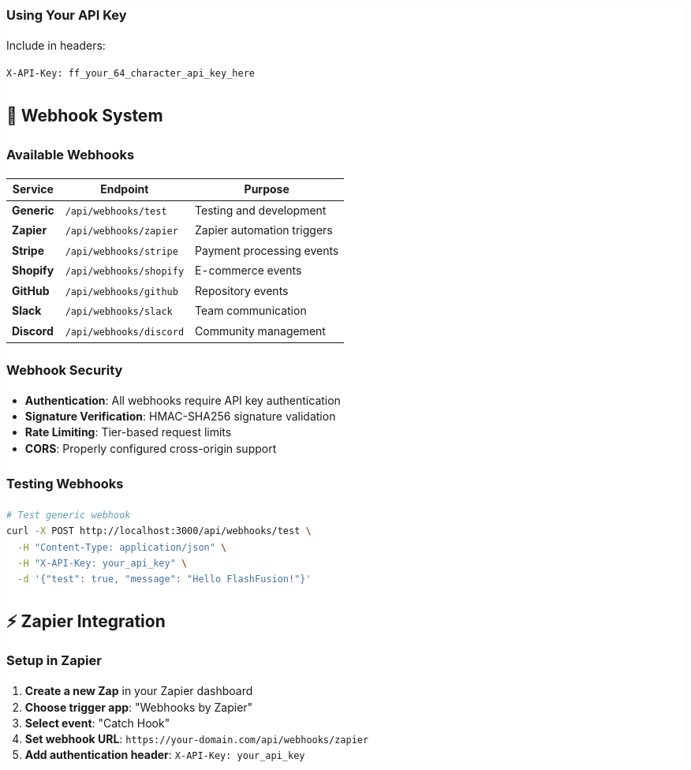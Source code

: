 ### Using Your API Key

Include in headers:
```
X-API-Key: ff_your_64_character_api_key_here
```

## 🔗 Webhook System

### Available Webhooks

| Service | Endpoint | Purpose |
|---------|----------|---------|
| **Generic** | `/api/webhooks/test` | Testing and development |
| **Zapier** | `/api/webhooks/zapier` | Zapier automation triggers |
| **Stripe** | `/api/webhooks/stripe` | Payment processing events |
| **Shopify** | `/api/webhooks/shopify` | E-commerce events |
| **GitHub** | `/api/webhooks/github` | Repository events |
| **Slack** | `/api/webhooks/slack` | Team communication |
| **Discord** | `/api/webhooks/discord` | Community management |

### Webhook Security

- **Authentication**: All webhooks require API key authentication
- **Signature Verification**: HMAC-SHA256 signature validation
- **Rate Limiting**: Tier-based request limits
- **CORS**: Properly configured cross-origin support

### Testing Webhooks

```bash
# Test generic webhook
curl -X POST http://localhost:3000/api/webhooks/test \
  -H "Content-Type: application/json" \
  -H "X-API-Key: your_api_key" \
  -d '{"test": true, "message": "Hello FlashFusion!"}'
```

## ⚡ Zapier Integration

### Setup in Zapier

1. **Create a new Zap** in your Zapier dashboard
2. **Choose trigger app**: "Webhooks by Zapier"
3. **Select event**: "Catch Hook"
4. **Set webhook URL**: `https://your-domain.com/api/webhooks/zapier`
5. **Add authentication header**: `X-API-Key: your_api_key`
